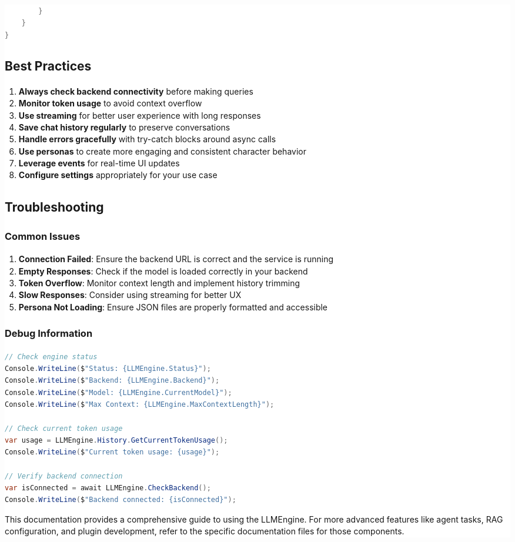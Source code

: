 ```csharp
        }
    }
}
```

## Best Practices

1. **Always check backend connectivity** before making queries
2. **Monitor token usage** to avoid context overflow
3. **Use streaming** for better user experience with long responses
4. **Save chat history regularly** to preserve conversations
5. **Handle errors gracefully** with try-catch blocks around async calls
6. **Use personas** to create more engaging and consistent character behavior
7. **Leverage events** for real-time UI updates
8. **Configure settings** appropriately for your use case

## Troubleshooting

### Common Issues

1. **Connection Failed**: Ensure the backend URL is correct and the service is running
2. **Empty Responses**: Check if the model is loaded correctly in your backend
3. **Token Overflow**: Monitor context length and implement history trimming
4. **Slow Responses**: Consider using streaming for better UX
5. **Persona Not Loading**: Ensure JSON files are properly formatted and accessible

### Debug Information

```csharp
// Check engine status
Console.WriteLine($"Status: {LLMEngine.Status}");
Console.WriteLine($"Backend: {LLMEngine.Backend}");
Console.WriteLine($"Model: {LLMEngine.CurrentModel}");
Console.WriteLine($"Max Context: {LLMEngine.MaxContextLength}");

// Check current token usage
var usage = LLMEngine.History.GetCurrentTokenUsage();
Console.WriteLine($"Current token usage: {usage}");

// Verify backend connection
var isConnected = await LLMEngine.CheckBackend();
Console.WriteLine($"Backend connected: {isConnected}");
```

This documentation provides a comprehensive guide to using the LLMEngine. For more advanced features like agent tasks, RAG configuration, and plugin development, refer to the specific documentation files for those components.